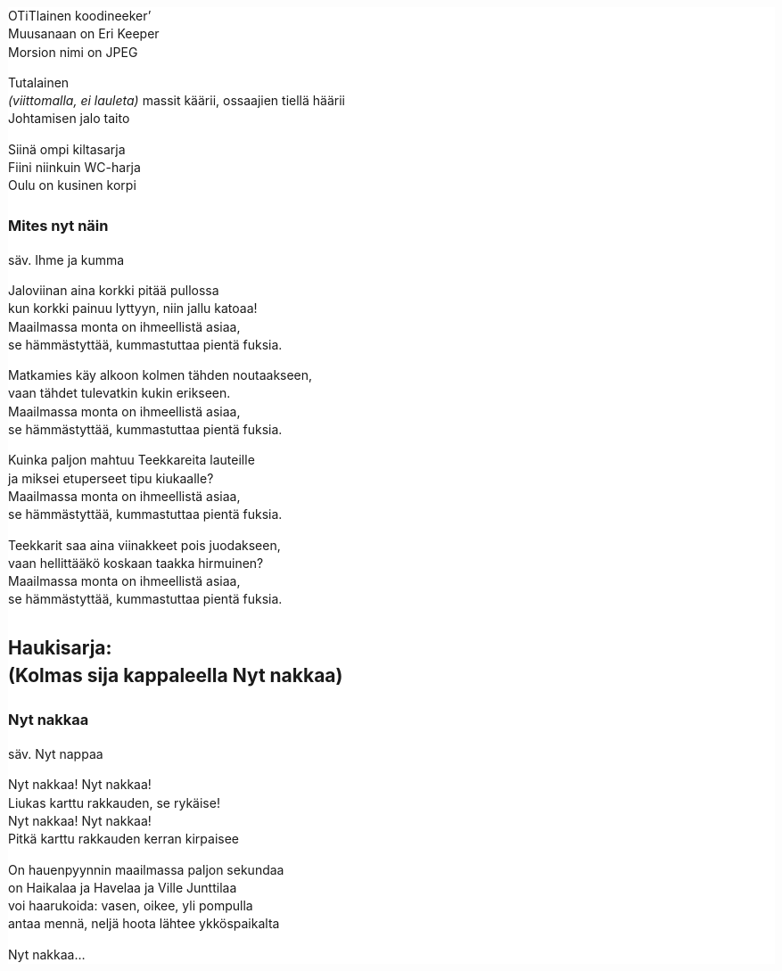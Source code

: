 OTiTlainen koodineeker’  
Muusanaan on Eri Keeper  
Morsion nimi on JPEG

Tutalainen  
_(viittomalla, ei lauleta)_ massit käärii, ossaajien tiellä häärii  
Johtamisen jalo taito

Siinä ompi kiltasarja  
Fiini niinkuin WC-harja  
Oulu on kusinen korpi

### Mites nyt näin

säv. Ihme ja kumma

Jaloviinan aina korkki pitää pullossa  
kun korkki painuu lyttyyn, niin jallu katoaa!  
Maailmassa monta on ihmeellistä asiaa,  
se hämmästyttää, kummastuttaa pientä fuksia.

Matkamies käy alkoon kolmen tähden noutaakseen,  
vaan tähdet tulevatkin kukin erikseen.  
Maailmassa monta on ihmeellistä asiaa,  
se hämmästyttää, kummastuttaa pientä fuksia.

Kuinka paljon mahtuu Teekkareita lauteille  
ja miksei etuperseet tipu kiukaalle?  
Maailmassa monta on ihmeellistä asiaa,  
se hämmästyttää, kummastuttaa pientä fuksia.

Teekkarit saa aina viinakkeet pois juodakseen,  
vaan hellittääkö koskaan taakka hirmuinen?  
Maailmassa monta on ihmeellistä asiaa,  
se hämmästyttää, kummastuttaa pientä fuksia.

Haukisarja:  
(Kolmas sija kappaleella Nyt nakkaa)
--------------------------------------------------

### Nyt nakkaa

säv. Nyt nappaa

Nyt nakkaa! Nyt nakkaa!  
Liukas karttu rakkauden, se rykäise!  
Nyt nakkaa! Nyt nakkaa!  
Pitkä karttu rakkauden kerran kirpaisee

On hauenpyynnin maailmassa paljon sekundaa  
on Haikalaa ja Havelaa ja Ville Junttilaa  
voi haarukoida: vasen, oikee, yli pompulla  
antaa mennä, neljä hoota lähtee ykköspaikalta

Nyt nakkaa…
